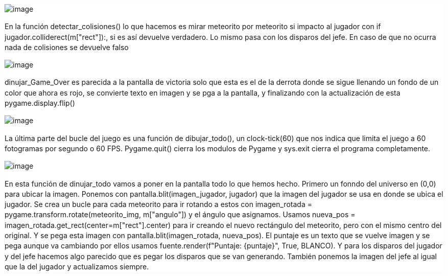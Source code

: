 ![image](https://github.com/user-attachments/assets/10c82b27-cd7c-4029-99ff-757eb647ec80)

En la función detectar_colisiones() lo que hacemos es mirar meteorito por meteorito si impacto al jugador con if jugador.colliderect(m["rect"]):, si es así devuelve verdadero. Lo mismo pasa con los disparos del jefe. En caso de que no ocurra nada de colisiones se devuelve falso

![image](https://github.com/user-attachments/assets/d0cb72a9-8993-440f-b00a-4a760b9e6242)

dinujar_Game_Over es parecida a la pantalla de victoria solo que esta es el de la derrota donde se sigue llenando un fondo de un color que ahora es rojo, se convierte texto en imagen y se pga a la pantalla, y finalizando con la actualización de esta pygame.display.flip()

![image](https://github.com/user-attachments/assets/7b9f9122-d315-4edf-b8cc-5f18c1b843b5)

La última parte del bucle del juego es una función de dibujar_todo(), un clock-tick(60) que nos indica que limita el juego a 60 fotogramas por segundo o 60 FPS. Pygame.quit() cierra los modulos de Pygame y sys.exit cierra el programa completamente. 

![image](https://github.com/user-attachments/assets/247301d9-e813-4b8f-8b94-eae2264b8146)

En esta función de dinujar_todo vamos a poner en la pantalla todo lo que hemos hecho. Primero un fonndo del universo en (0,0) para ubicar la imagen. Ponemos con  pantalla.blit(imagen_jugador, jugador) que la imagen del jugador se usa en donde se ubica el jugador. Se crea un bucle para cada meteorito para ir rotando a estos con imagen_rotada = pygame.transform.rotate(meteorito_img, m["angulo"]) y el ángulo que asignamos. Usamos nueva_pos = imagen_rotada.get_rect(center=m["rect"].center) para ir creando el nuevo rectángulo del meteorito, pero con el mismo centro del original. Y se pega esta imagen con pantalla.blit(imagen_rotada, nueva_pos). El puntaje es un texto que se vuelve imagen y se pega aunque va cambiando por ellos usamos fuente.render(f"Puntaje: {puntaje}", True, BLANCO). Y para los disparos del jugador y del jefe hacemos algo parecido que es pegar los disparos que se van generando. También ponemos la imagen del jefe al igual que la del jugador y actualizamos siempre.






